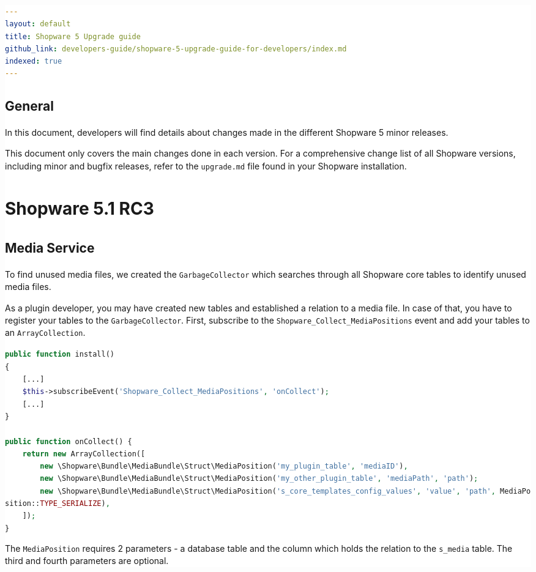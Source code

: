 ```yaml
---
layout: default
title: Shopware 5 Upgrade guide
github_link: developers-guide/shopware-5-upgrade-guide-for-developers/index.md
indexed: true
---
```

## General

In this document, developers will find details about changes made in the different Shopware 5 minor releases.

This document only covers the main changes done in each version. For a comprehensive change list of all Shopware versions,
including minor and bugfix releases, refer to the `upgrade.md` file found in your Shopware installation.

# Shopware 5.1 RC3

## Media Service

To find unused media files, we created the `GarbageCollector` which searches through all Shopware core tables to identify unused media files. 

As a plugin developer, you may have created new tables and established a relation to a media file. In case of that, you have to register your tables to the `GarbageCollector`. First, subscribe to the `Shopware_Collect_MediaPositions` event and add your tables to an `ArrayCollection`.

```php
public function install()
{
	[...]
	$this->subscribeEvent('Shopware_Collect_MediaPositions', 'onCollect');
	[...]
}

public function onCollect() {
    return new ArrayCollection([
        new \Shopware\Bundle\MediaBundle\Struct\MediaPosition('my_plugin_table', 'mediaID'),
		new \Shopware\Bundle\MediaBundle\Struct\MediaPosition('my_other_plugin_table', 'mediaPath', 'path');
		new \Shopware\Bundle\MediaBundle\Struct\MediaPosition('s_core_templates_config_values', 'value', 'path', MediaPosition::TYPE_SERIALIZE),
    ]);
}

```

The `MediaPosition` requires 2 parameters - a database table and the column which holds the relation to the `s_media` table. The third and fourth parameters are optional.
